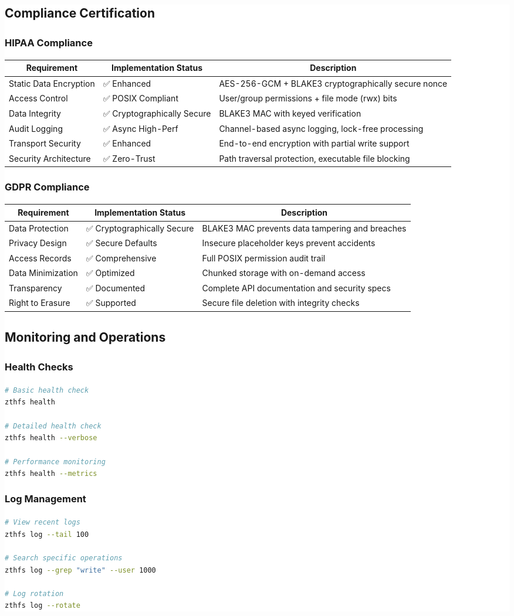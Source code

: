 ## Compliance Certification

### HIPAA Compliance

| Requirement            | Implementation Status      | Description                                         |
| ---------------------- | -------------------------- | --------------------------------------------------- |
| Static Data Encryption | ✅ Enhanced                 | AES-256-GCM + BLAKE3 cryptographically secure nonce |
| Access Control         | ✅ POSIX Compliant          | User/group permissions + file mode (rwx) bits       |
| Data Integrity         | ✅ Cryptographically Secure | BLAKE3 MAC with keyed verification                  |
| Audit Logging          | ✅ Async High-Perf          | Channel-based async logging, lock-free processing   |
| Transport Security     | ✅ Enhanced                 | End-to-end encryption with partial write support    |
| Security Architecture  | ✅ Zero-Trust               | Path traversal protection, executable file blocking |

### GDPR Compliance

| Requirement       | Implementation Status      | Description                                     |
| ----------------- | -------------------------- | ----------------------------------------------- |
| Data Protection   | ✅ Cryptographically Secure | BLAKE3 MAC prevents data tampering and breaches |
| Privacy Design    | ✅ Secure Defaults          | Insecure placeholder keys prevent accidents     |
| Access Records    | ✅ Comprehensive            | Full POSIX permission audit trail               |
| Data Minimization | ✅ Optimized                | Chunked storage with on-demand access           |
| Transparency      | ✅ Documented               | Complete API documentation and security specs   |
| Right to Erasure  | ✅ Supported                | Secure file deletion with integrity checks      |

## Monitoring and Operations

### Health Checks

```bash
# Basic health check
zthfs health

# Detailed health check
zthfs health --verbose

# Performance monitoring
zthfs health --metrics
```

### Log Management

```bash
# View recent logs
zthfs log --tail 100

# Search specific operations
zthfs log --grep "write" --user 1000

# Log rotation
zthfs log --rotate
```
